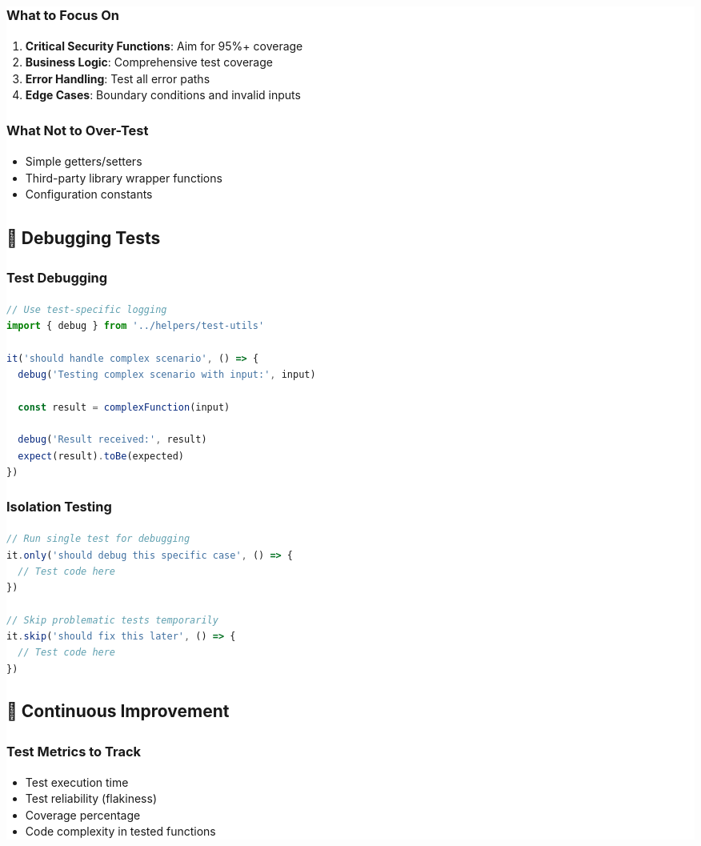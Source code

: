 ### What to Focus On
1. **Critical Security Functions**: Aim for 95%+ coverage
2. **Business Logic**: Comprehensive test coverage
3. **Error Handling**: Test all error paths
4. **Edge Cases**: Boundary conditions and invalid inputs

### What Not to Over-Test
- Simple getters/setters
- Third-party library wrapper functions
- Configuration constants

## 🐛 Debugging Tests

### Test Debugging
```typescript
// Use test-specific logging
import { debug } from '../helpers/test-utils'

it('should handle complex scenario', () => {
  debug('Testing complex scenario with input:', input)

  const result = complexFunction(input)

  debug('Result received:', result)
  expect(result).toBe(expected)
})
```

### Isolation Testing
```typescript
// Run single test for debugging
it.only('should debug this specific case', () => {
  // Test code here
})

// Skip problematic tests temporarily
it.skip('should fix this later', () => {
  // Test code here
})
```

## 🚀 Continuous Improvement

### Test Metrics to Track
- Test execution time
- Test reliability (flakiness)
- Coverage percentage
- Code complexity in tested functions
